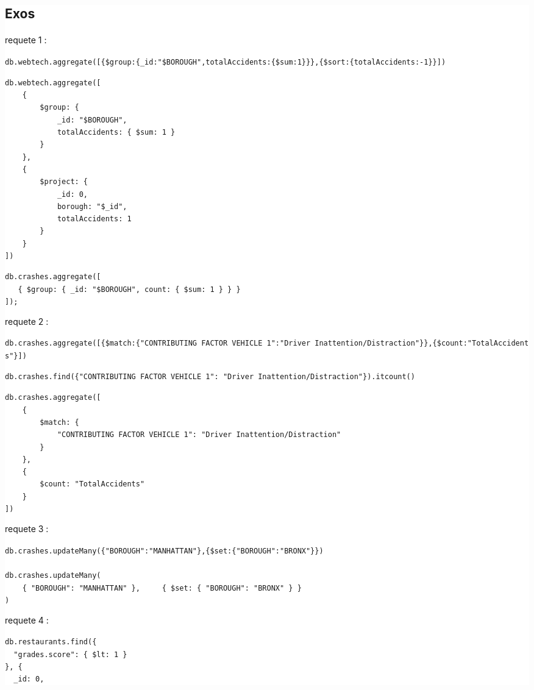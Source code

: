 
## Exos
requete 1 : 
```
db.webtech.aggregate([{$group:{_id:"$BOROUGH",totalAccidents:{$sum:1}}},{$sort:{totalAccidents:-1}}])
```
```
db.webtech.aggregate([
    {
        $group: {
            _id: "$BOROUGH",
            totalAccidents: { $sum: 1 }
        }
    },
    {
        $project: {
            _id: 0,
            borough: "$_id",
            totalAccidents: 1
        }
    }
])

```
```
db.crashes.aggregate([
   { $group: { _id: "$BOROUGH", count: { $sum: 1 } } }
]);

```
requete 2 : 
```
db.crashes.aggregate([{$match:{"CONTRIBUTING FACTOR VEHICLE 1":"Driver Inattention/Distraction"}},{$count:"TotalAccidents"}])
```
```
db.crashes.find({"CONTRIBUTING FACTOR VEHICLE 1": "Driver Inattention/Distraction"}).itcount()
```
```
db.crashes.aggregate([
    {
        $match: {
            "CONTRIBUTING FACTOR VEHICLE 1": "Driver Inattention/Distraction"
        }
    },
    {
        $count: "TotalAccidents"
    }
])
```
requete 3 : 
```
db.crashes.updateMany({"BOROUGH":"MANHATTAN"},{$set:{"BOROUGH":"BRONX"}})

db.crashes.updateMany(
    { "BOROUGH": "MANHATTAN" },     { $set: { "BOROUGH": "BRONX" } }
)

```
requete 4 : 
```
db.restaurants.find({
  "grades.score": { $lt: 1 }
}, {
  _id: 0,
```